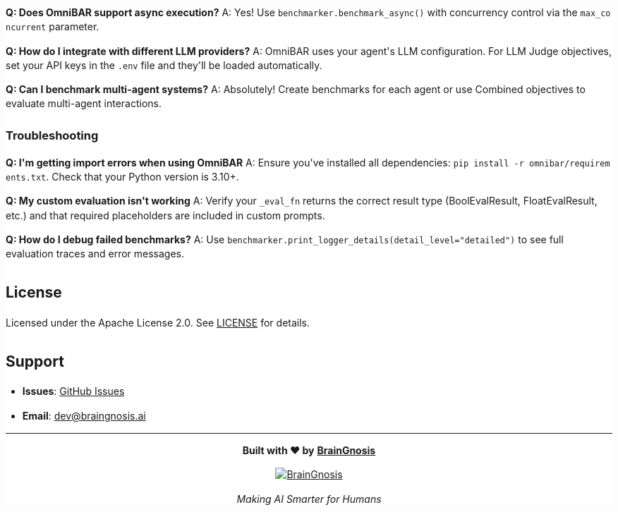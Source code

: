 **Q: Does OmniBAR support async execution?**
A: Yes! Use `benchmarker.benchmark_async()` with concurrency control via the `max_concurrent` parameter.

**Q: How do I integrate with different LLM providers?**
A: OmniBAR uses your agent's LLM configuration. For LLM Judge objectives, set your API keys in the `.env` file and they'll be loaded automatically.

**Q: Can I benchmark multi-agent systems?**
A: Absolutely! Create benchmarks for each agent or use Combined objectives to evaluate multi-agent interactions.

### Troubleshooting

**Q: I'm getting import errors when using OmniBAR**
A: Ensure you've installed all dependencies: `pip install -r omnibar/requirements.txt`. Check that your Python version is 3.10+.

**Q: My custom evaluation isn't working**
A: Verify your `_eval_fn` returns the correct result type (BoolEvalResult, FloatEvalResult, etc.) and that required placeholders are included in custom prompts.

**Q: How do I debug failed benchmarks?**
A: Use `benchmarker.print_logger_details(detail_level="detailed")` to see full evaluation traces and error messages.

## License

Licensed under the Apache License 2.0. See [LICENSE](LICENSE) for details.

## Support

- **Issues**: [GitHub Issues](https://github.com/BrainGnosis/OmniBAR/issues)

- **Email**: [dev@braingnosis.ai](mailto:dev@braingnosis.ai)

---

<div align="center">

**Built with ❤️ by** [**BrainGnosis**](https://www.braingnosis.com)

<a href="https://www.braingnosis.com">
  <img src="https://raw.githubusercontent.com/BrainGnosis/OmniBAR/main/assets/BrainGnosis.png" alt="BrainGnosis" width="220">
</a>

*Making AI Smarter for Humans*

</div>
